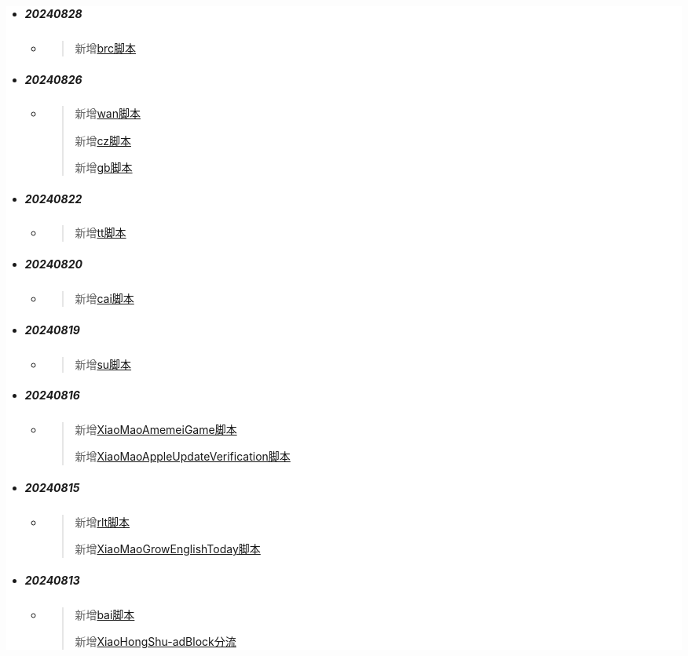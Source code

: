 + ##### 20240828

  * > 新增[brc脚本](https://raw.githubusercontent.com/xiaomaoJT/QxScript/main/rewrite/boxJS/XiaoMaoBroomCleaner.js)
    >

+ ##### 20240826

  * > 新增[wan脚本](https://raw.githubusercontent.com/xiaomaoJT/QxScript/main/rewrite/boxJS/XiaoMaoWaterNow.js)
    >
    > 新增[cz脚本](https://raw.githubusercontent.com/xiaomaoJT/QxScript/main/rewrite/boxJS/XiaoMaoCoolz.js)
    >
    > 新增[gb脚本](https://raw.githubusercontent.com/xiaomaoJT/QxScript/main/rewrite/boxJS/XiaoMaoGigaBody.js)
    >


+ ##### 20240822

  * > 新增[tt脚本](https://raw.githubusercontent.com/xiaomaoJT/QxScript/main/rewrite/boxJS/XiaoMaoTimetable.js)
    >

+ ##### 20240820

  * > 新增[cai脚本](https://raw.githubusercontent.com/xiaomaoJT/QxScript/main/rewrite/boxJS/XiaoMaoCookAI.js)
    >

+ ##### 20240819

  * > 新增[su脚本](https://raw.githubusercontent.com/xiaomaoJT/QxScript/main/rewrite/boxJS/XiaoMaoStepUp.js)
    >

+ ##### 20240816

  * > 新增[XiaoMaoAmemeiGame脚本](https://raw.githubusercontent.com/xiaomaoJT/QxScript/main/rewrite/boxJS/XiaoMaoAmemeiGame.js)
    >
    > 新增[XiaoMaoAppleUpdateVerification脚本](https://raw.githubusercontent.com/xiaomaoJT/QxScript/main/rewrite/boxJS/XiaoMaoAppleUpdateVerification.js)
    >

+ ##### 20240815

  * > 新增[rlt脚本](https://raw.githubusercontent.com/xiaomaoJT/QxScript/main/rewrite/boxJS/XiaoMaoRLT.js)
    >
    > 新增[XiaoMaoGrowEnglishToday脚本](https://raw.githubusercontent.com/xiaomaoJT/QxScript/main/rewrite/boxJS/XiaoMaoGrowEnglishToday.js)
    >

+ ##### 20240813

  * > 新增[bai脚本](https://raw.githubusercontent.com/xiaomaoJT/QxScript/main/rewrite/boxJS/XiaoMaoBossAI.js)
    >
    > 新增[XiaoHongShu-adBlock分流](https://raw.githubusercontent.com/xiaomaoJT/QxScript/main/filter/XiaoHongShu-adBlock.list)
    >
